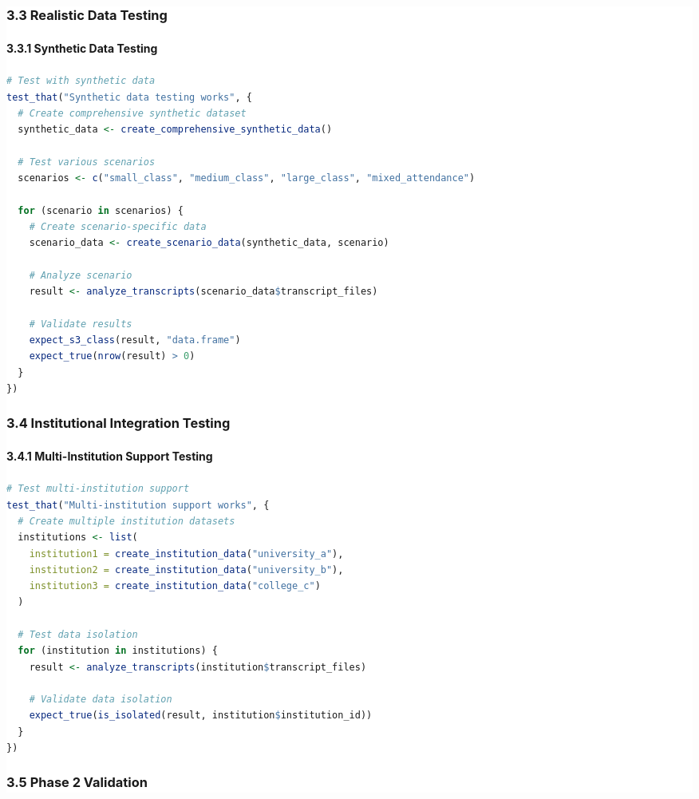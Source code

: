 ### 3.3 Realistic Data Testing

#### 3.3.1 Synthetic Data Testing
```r
# Test with synthetic data
test_that("Synthetic data testing works", {
  # Create comprehensive synthetic dataset
  synthetic_data <- create_comprehensive_synthetic_data()
  
  # Test various scenarios
  scenarios <- c("small_class", "medium_class", "large_class", "mixed_attendance")
  
  for (scenario in scenarios) {
    # Create scenario-specific data
    scenario_data <- create_scenario_data(synthetic_data, scenario)
    
    # Analyze scenario
    result <- analyze_transcripts(scenario_data$transcript_files)
    
    # Validate results
    expect_s3_class(result, "data.frame")
    expect_true(nrow(result) > 0)
  }
})
```

### 3.4 Institutional Integration Testing

#### 3.4.1 Multi-Institution Support Testing
```r
# Test multi-institution support
test_that("Multi-institution support works", {
  # Create multiple institution datasets
  institutions <- list(
    institution1 = create_institution_data("university_a"),
    institution2 = create_institution_data("university_b"),
    institution3 = create_institution_data("college_c")
  )
  
  # Test data isolation
  for (institution in institutions) {
    result <- analyze_transcripts(institution$transcript_files)
    
    # Validate data isolation
    expect_true(is_isolated(result, institution$institution_id))
  }
})
```

### 3.5 Phase 2 Validation
